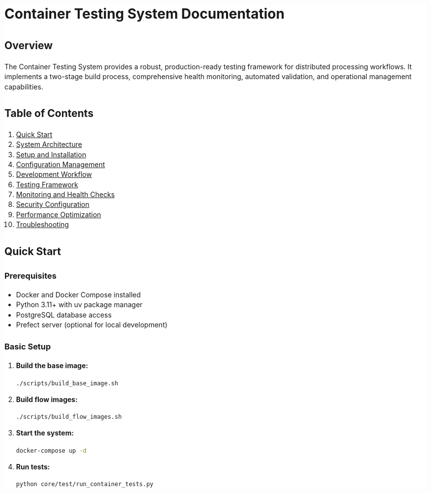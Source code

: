 # Container Testing System Documentation

## Overview

The Container Testing System provides a robust, production-ready testing framework for distributed processing workflows. It implements a two-stage build process, comprehensive health monitoring, automated validation, and operational management capabilities.

## Table of Contents

1. [Quick Start](#quick-start)
2. [System Architecture](#system-architecture)
3. [Setup and Installation](#setup-and-installation)
4. [Configuration Management](#configuration-management)
5. [Development Workflow](#development-workflow)
6. [Testing Framework](#testing-framework)
7. [Monitoring and Health Checks](#monitoring-and-health-checks)
8. [Security Configuration](#security-configuration)
9. [Performance Optimization](#performance-optimization)
10. [Troubleshooting](#troubleshooting)

## Quick Start

### Prerequisites

- Docker and Docker Compose installed
- Python 3.11+ with uv package manager
- PostgreSQL database access
- Prefect server (optional for local development)

### Basic Setup

1. **Build the base image:**

   ```bash
   ./scripts/build_base_image.sh
   ```

2. **Build flow images:**

   ```bash
   ./scripts/build_flow_images.sh
   ```

3. **Start the system:**

   ```bash
   docker-compose up -d
   ```

4. **Run tests:**
   ```bash
   python core/test/run_container_tests.py
   ```
